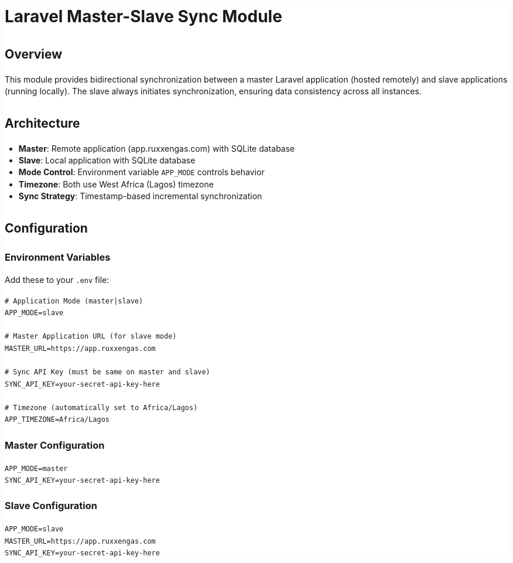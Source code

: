 # Laravel Master-Slave Sync Module

## Overview

This module provides bidirectional synchronization between a master Laravel application (hosted remotely) and slave applications (running locally). The slave always initiates synchronization, ensuring data consistency across all instances.

## Architecture

- **Master**: Remote application (app.ruxxengas.com) with SQLite database
- **Slave**: Local application with SQLite database
- **Mode Control**: Environment variable `APP_MODE` controls behavior
- **Timezone**: Both use West Africa (Lagos) timezone
- **Sync Strategy**: Timestamp-based incremental synchronization

## Configuration

### Environment Variables

Add these to your `.env` file:

```env
# Application Mode (master|slave)
APP_MODE=slave

# Master Application URL (for slave mode)
MASTER_URL=https://app.ruxxengas.com

# Sync API Key (must be same on master and slave)
SYNC_API_KEY=your-secret-api-key-here

# Timezone (automatically set to Africa/Lagos)
APP_TIMEZONE=Africa/Lagos
```

### Master Configuration

```env
APP_MODE=master
SYNC_API_KEY=your-secret-api-key-here
```

### Slave Configuration

```env
APP_MODE=slave
MASTER_URL=https://app.ruxxengas.com
SYNC_API_KEY=your-secret-api-key-here
```
